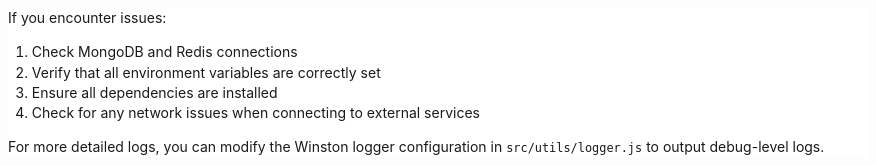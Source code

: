 If you encounter issues:

1. Check MongoDB and Redis connections
2. Verify that all environment variables are correctly set
3. Ensure all dependencies are installed
4. Check for any network issues when connecting to external services

For more detailed logs, you can modify the Winston logger configuration in `src/utils/logger.js` to output debug-level logs.
